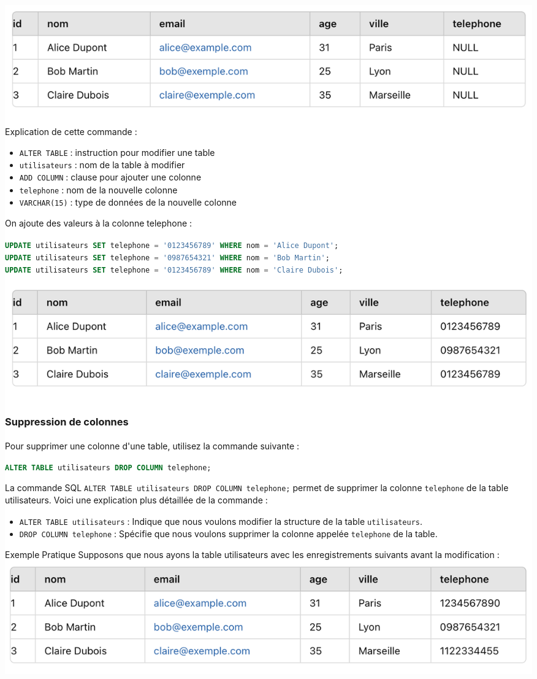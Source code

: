![img_24.png](../images/img_24.png)

Explication de cette commande :

- `ALTER TABLE` : instruction pour modifier une table
- `utilisateurs` : nom de la table à modifier
- `ADD COLUMN` : clause pour ajouter une colonne
- `telephone` : nom de la nouvelle colonne
- `VARCHAR(15)` : type de données de la nouvelle colonne

On ajoute des valeurs à la colonne telephone :

```sql
UPDATE utilisateurs SET telephone = '0123456789' WHERE nom = 'Alice Dupont';
UPDATE utilisateurs SET telephone = '0987654321' WHERE nom = 'Bob Martin';
UPDATE utilisateurs SET telephone = '0123456789' WHERE nom = 'Claire Dubois';
```
![img_27.png](../images/img_27.png)

### Suppression de colonnes

Pour supprimer une colonne d'une table, utilisez la commande suivante :

```sql
ALTER TABLE utilisateurs DROP COLUMN telephone;
```

La commande SQL `ALTER TABLE utilisateurs DROP COLUMN telephone;` permet de supprimer la colonne `telephone` de la table utilisateurs. Voici une explication plus détaillée de la commande :

- `ALTER TABLE utilisateurs` : Indique que nous voulons modifier la structure de la table `utilisateurs`.
- `DROP COLUMN telephone` : Spécifie que nous voulons supprimer la colonne appelée `telephone` de la table.

Exemple Pratique
Supposons que nous ayons la table utilisateurs avec les enregistrements suivants avant la modification :
![img_25.png](../images/img_25.png)